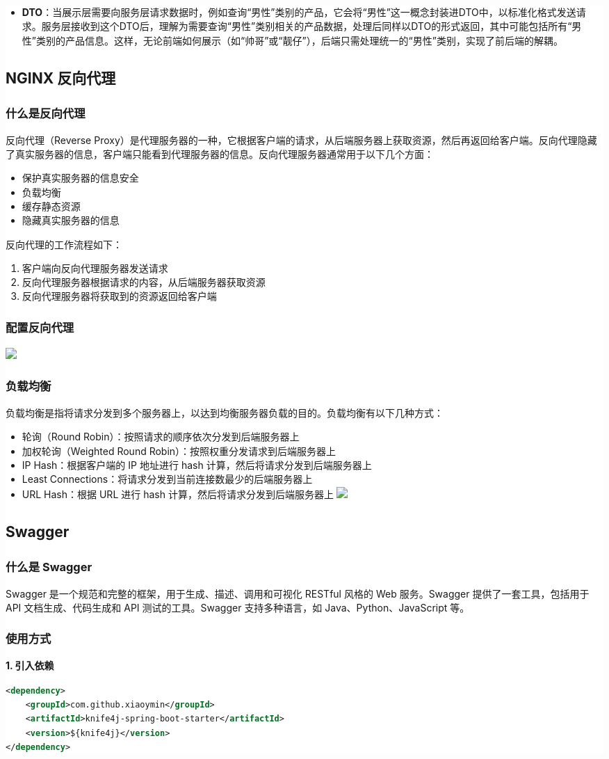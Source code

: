 * **DTO**：当展示层需要向服务层请求数据时，例如查询“男性”类别的产品，它会将“男性”这一概念封装进DTO中，以标准化格式发送请求。服务层接收到这个DTO后，理解为需要查询“男性”类别相关的产品数据，处理后同样以DTO的形式返回，其中可能包括所有“男性”类别的产品信息。这样，无论前端如何展示（如“帅哥”或“靓仔”），后端只需处理统一的“男性”类别，实现了前后端的解耦。


## NGINX 反向代理 

### 什么是反向代理

反向代理（Reverse Proxy）是代理服务器的一种，它根据客户端的请求，从后端服务器上获取资源，然后再返回给客户端。反向代理隐藏了真实服务器的信息，客户端只能看到代理服务器的信息。反向代理服务器通常用于以下几个方面：

- 保护真实服务器的信息安全
- 负载均衡
- 缓存静态资源
- 隐藏真实服务器的信息

反向代理的工作流程如下：

1. 客户端向反向代理服务器发送请求
2. 反向代理服务器根据请求的内容，从后端服务器获取资源
3. 反向代理服务器将获取到的资源返回给客户端

### 配置反向代理
![](https://cdn.jsdelivr.net/gh/luckygalaxy666/img_bed@main/img/202501021644456.png)
    
### 负载均衡

负载均衡是指将请求分发到多个服务器上，以达到均衡服务器负载的目的。负载均衡有以下几种方式：

- 轮询（Round Robin）：按照请求的顺序依次分发到后端服务器上
- 加权轮询（Weighted Round Robin）：按照权重分发请求到后端服务器上
- IP Hash：根据客户端的 IP 地址进行 hash 计算，然后将请求分发到后端服务器上
- Least Connections：将请求分发到当前连接数最少的后端服务器上
- URL Hash：根据 URL 进行 hash 计算，然后将请求分发到后端服务器上
![](https://cdn.jsdelivr.net/gh/luckygalaxy666/img_bed@main/img/202501021648193.png)

## Swagger

### 什么是 Swagger

Swagger 是一个规范和完整的框架，用于生成、描述、调用和可视化 RESTful 风格的 Web 服务。Swagger 提供了一套工具，包括用于 API 文档生成、代码生成和 API 测试的工具。Swagger 支持多种语言，如 Java、Python、JavaScript 等。

### 使用方式

**1. 引入依赖**

```xml
<dependency>
    <groupId>com.github.xiaoymin</groupId>
    <artifactId>knife4j-spring-boot-starter</artifactId>
    <version>${knife4j}</version>
</dependency>
```
